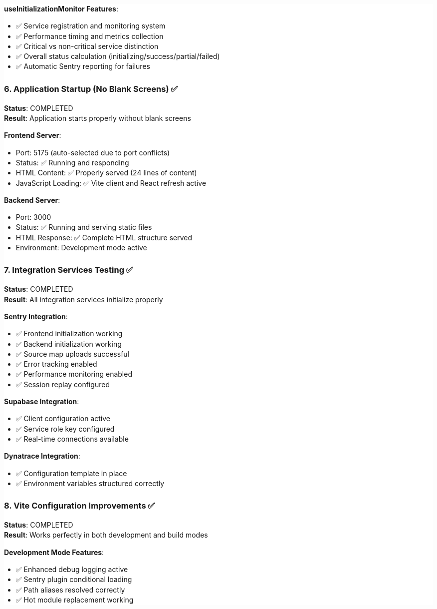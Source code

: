 **useInitializationMonitor Features**:
- ✅ Service registration and monitoring system
- ✅ Performance timing and metrics collection
- ✅ Critical vs non-critical service distinction
- ✅ Overall status calculation (initializing/success/partial/failed)
- ✅ Automatic Sentry reporting for failures

### 6. Application Startup (No Blank Screens) ✅
**Status**: COMPLETED  
**Result**: Application starts properly without blank screens

**Frontend Server**:
- Port: 5175 (auto-selected due to port conflicts)
- Status: ✅ Running and responding
- HTML Content: ✅ Properly served (24 lines of content)
- JavaScript Loading: ✅ Vite client and React refresh active

**Backend Server**:
- Port: 3000
- Status: ✅ Running and serving static files
- HTML Response: ✅ Complete HTML structure served
- Environment: Development mode active

### 7. Integration Services Testing ✅
**Status**: COMPLETED  
**Result**: All integration services initialize properly

**Sentry Integration**:
- ✅ Frontend initialization working
- ✅ Backend initialization working
- ✅ Source map uploads successful
- ✅ Error tracking enabled
- ✅ Performance monitoring enabled
- ✅ Session replay configured

**Supabase Integration**:
- ✅ Client configuration active
- ✅ Service role key configured
- ✅ Real-time connections available

**Dynatrace Integration**:
- ✅ Configuration template in place
- ✅ Environment variables structured correctly

### 8. Vite Configuration Improvements ✅
**Status**: COMPLETED  
**Result**: Works perfectly in both development and build modes

**Development Mode Features**:
- ✅ Enhanced debug logging active
- ✅ Sentry plugin conditional loading
- ✅ Path aliases resolved correctly
- ✅ Hot module replacement working
